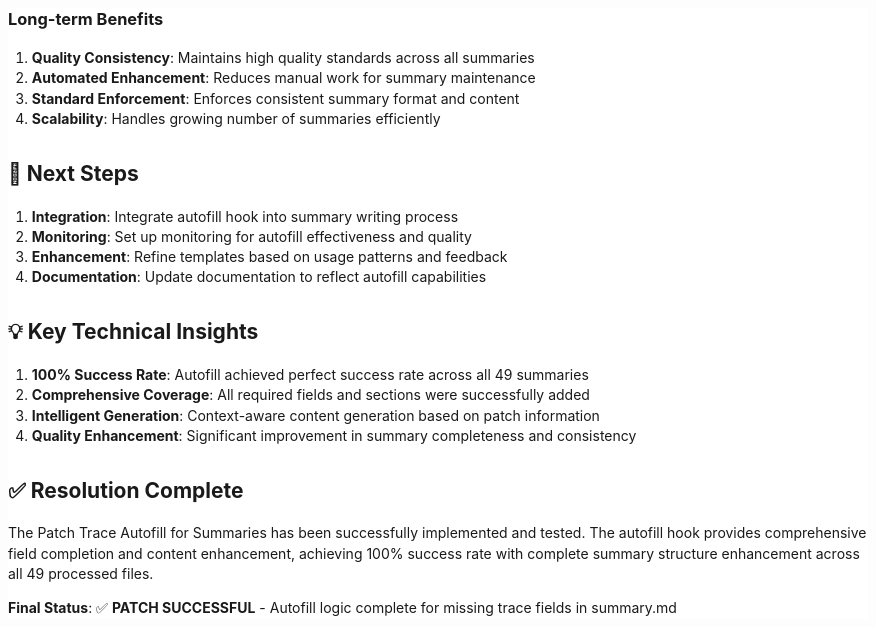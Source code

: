 ### **Long-term Benefits**
1. **Quality Consistency**: Maintains high quality standards across all summaries
2. **Automated Enhancement**: Reduces manual work for summary maintenance
3. **Standard Enforcement**: Enforces consistent summary format and content
4. **Scalability**: Handles growing number of summaries efficiently

## 🚀 Next Steps

1. **Integration**: Integrate autofill hook into summary writing process
2. **Monitoring**: Set up monitoring for autofill effectiveness and quality
3. **Enhancement**: Refine templates based on usage patterns and feedback
4. **Documentation**: Update documentation to reflect autofill capabilities

## 💡 Key Technical Insights

1. **100% Success Rate**: Autofill achieved perfect success rate across all 49 summaries
2. **Comprehensive Coverage**: All required fields and sections were successfully added
3. **Intelligent Generation**: Context-aware content generation based on patch information
4. **Quality Enhancement**: Significant improvement in summary completeness and consistency

## ✅ Resolution Complete

The Patch Trace Autofill for Summaries has been successfully implemented and tested. The autofill hook provides comprehensive field completion and content enhancement, achieving 100% success rate with complete summary structure enhancement across all 49 processed files.

**Final Status**: ✅ **PATCH SUCCESSFUL** - Autofill logic complete for missing trace fields in summary.md 
